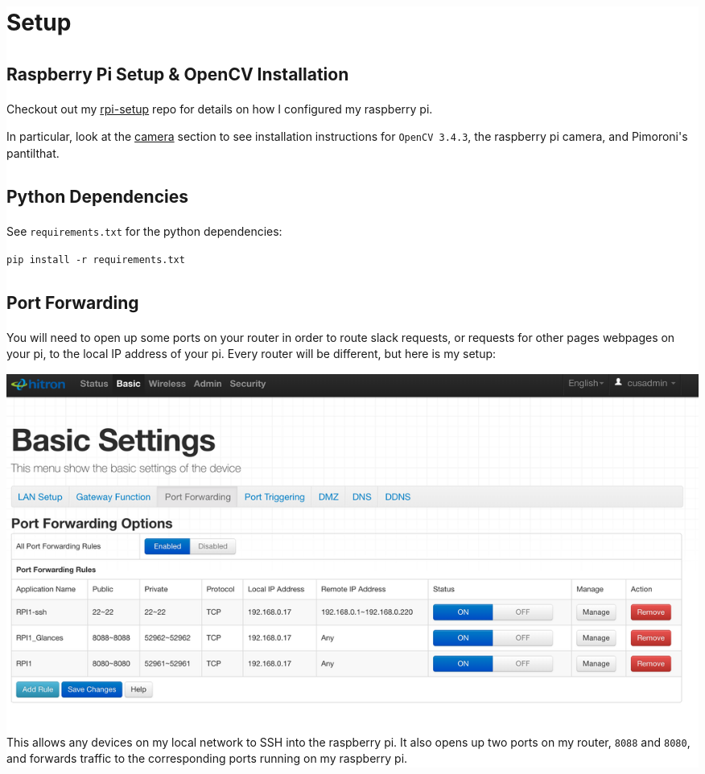 # Setup

## Raspberry Pi Setup & OpenCV Installation
Checkout out my [rpi-setup](https://github.com/ian-whitestone/rpi-setup) repo for details on how I configured my raspberry pi.

In particular, look at the [camera](https://github.com/ian-whitestone/rpi-setup#camera-tings) section to see installation instructions for `OpenCV 3.4.3`, the raspberry pi camera, and Pimoroni's pantilthat.


## Python Dependencies

See `requirements.txt` for the python dependencies:

`pip install -r requirements.txt`

## Port Forwarding

You will need to open up some ports on your router in order to route slack requests, or requests for other pages webpages on your pi, to the local IP address of your pi. Every router will be different, but here is my setup:

<img src="imgs/port_forwarding.png">

This allows any devices on my local network to SSH into the raspberry pi. It also opens up two ports on my router, `8088` and `8080`, and forwards traffic to the corresponding ports running on my raspberry pi.
